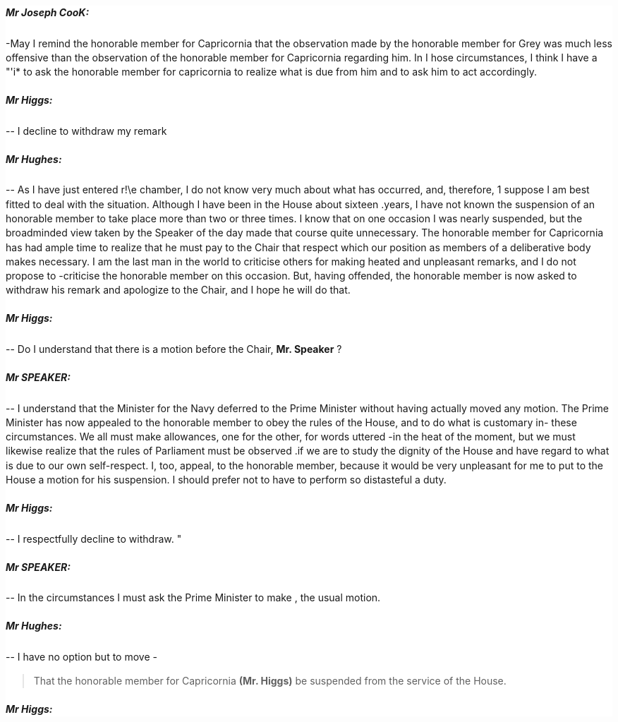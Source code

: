 ##### Mr Joseph CooK:

-May I remind the honorable member for Capricornia that the observation made by the honorable member for Grey was much less offensive than the observation of the honorable  member  for Capricornia regarding him.  In  I hose circumstances, I think I have a  "'i*  to ask the honorable member for   capricornia  to  realize  what is due from  him  and to ask him to act accordingly. 

##### Mr Higgs:

-- I decline to withdraw my  remark 

##### Mr Hughes:

-- As I have just entered r!\e chamber, I do not know very much about what has occurred, and, therefore, 1 suppose I am best fitted to deal with the situation. Although I have been in the House about sixteen .years, I have not known the suspension of an honorable member to take place more than two or three times. I know that on one occasion I was nearly suspended, but the broadminded view taken by the  Speaker  of the day made that course quite unnecessary. The honorable member for Capricornia has had ample time to realize that he must pay to the Chair that respect which our position as members of a deliberative body makes necessary. I am the last man in  the world to criticise others for making heated and unpleasant remarks, and I do not propose to -criticise the honorable member on this occasion. But, having offended, the honorable member is now asked to withdraw his remark and apologize to the Chair, and I hope he will do that. 

##### Mr Higgs:

-- Do I understand that there is a motion before the Chair,  **Mr. Speaker**  ? 

##### Mr SPEAKER:

-- I understand that the Minister for the Navy deferred to the Prime Minister without having actually moved any motion. The Prime Minister has now appealed to the honorable member to obey the rules of the House,  and to do what is customary in- these circumstances. We all must make allowances, one for the other, for words uttered -in the heat of the moment, but we must likewise realize that the rules of Parliament must be observed .if we are to study the dignity of the House and have regard to what is due to our own self-respect. I, too, appeal, to the honorable member, because it would be very unpleasant for me to put to the House a motion for his suspension. I should prefer not to have to perform so distasteful a duty. 

##### Mr Higgs:

-- I respectfully decline to withdraw. " 

##### Mr SPEAKER:

-- In the circumstances I must ask the Prime Minister to make , the usual motion. 

##### Mr Hughes:

-- I have no option but to move - 

  >That the honorable member for Capricornia  **(Mr. Higgs)**  be suspended from the service of the House. 

##### Mr Higgs:
